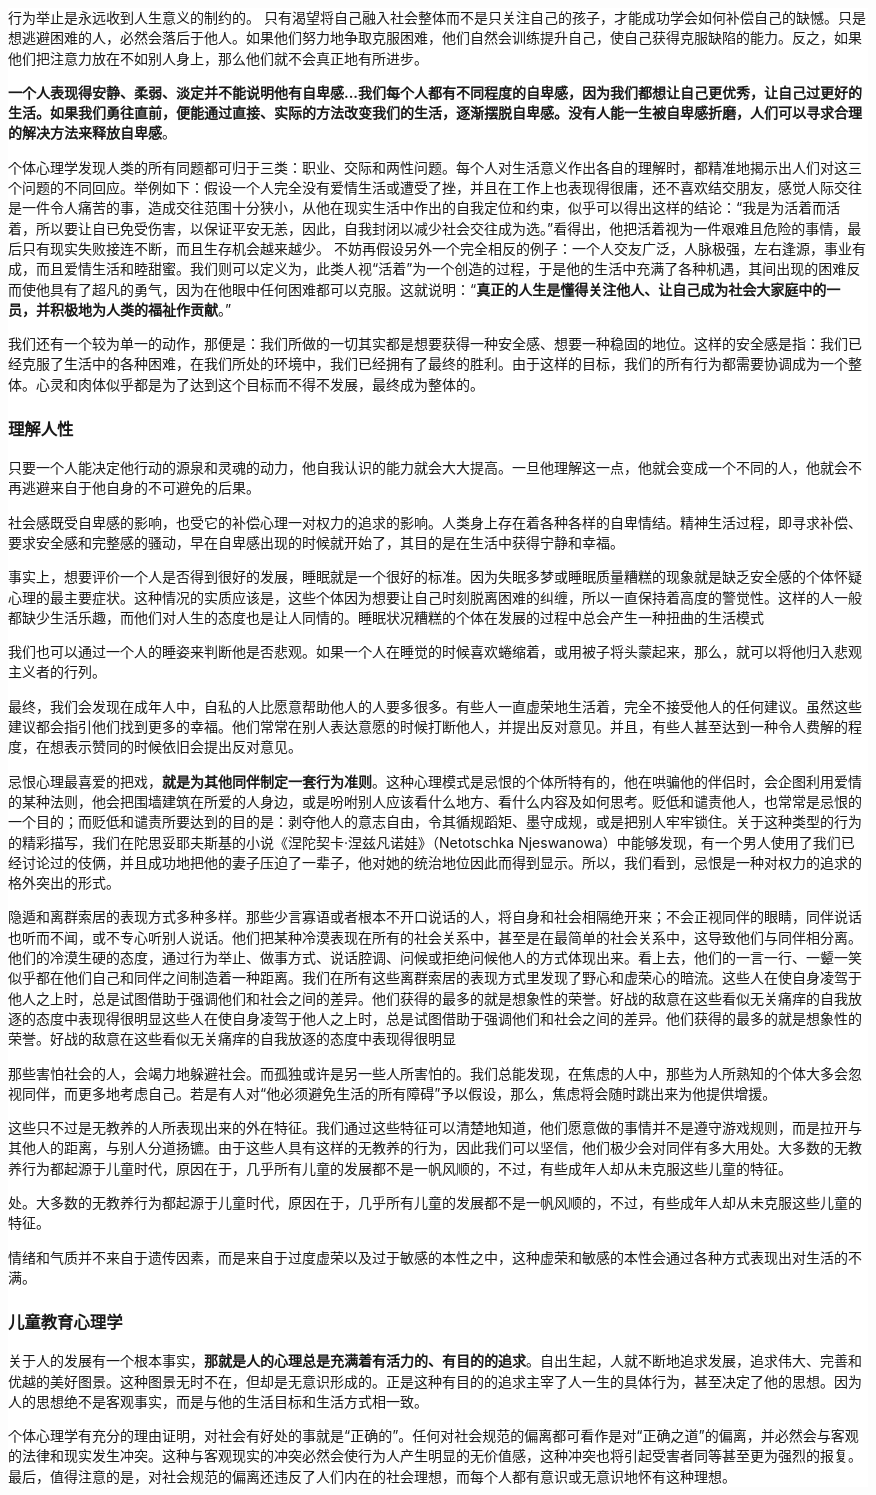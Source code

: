 行为举止是永远收到人生意义的制约的。 只有渴望将自己融入社会整体而不是只关注自己的孩子，才能成功学会如何补偿自己的缺憾。只是想逃避困难的人，必然会落后于他人。如果他们努力地争取克服困难，他们自然会训练提升自己，使自己获得克服缺陷的能力。反之，如果他们把注意力放在不如别人身上，那么他们就不会真正地有所进步。

**一个人表现得安静、柔弱、淡定并不能说明他有自卑感...我们每个人都有不同程度的自卑感，因为我们都想让自己更优秀，让自己过更好的生活。如果我们勇往直前，便能通过直接、实际的方法改变我们的生活，逐渐摆脱自卑感。没有人能一生被自卑感折磨，人们可以寻求合理的解决方法来释放自卑感**。

个体心理学发现人类的所有同题都可归于三类：职业、交际和两性问题。每个人对生活意义作出各自的理解时，都精准地揭示出人们对这三个问题的不同回应。举例如下：假设一个人完全没有爱情生活或遭受了挫，并且在工作上也表现得很庸，还不喜欢结交朋友，感觉人际交往是一件令人痛苦的事，造成交往范围十分狭小，从他在现实生活中作出的自我定位和约束，似乎可以得出这样的结论：“我是为活着而活着，所以要让自已免受伤害，以保证平安无恙，因此，自我封闭以减少社会交往成为选。”看得出，他把活着视为一件艰难且危险的事情，最后只有现实失败接连不断，而且生存机会越来越少。 不妨再假设另外一个完全相反的例子：一个人交友广泛，人脉极强，左右逢源，事业有成，而且爱情生活和睦甜蜜。我们则可以定义为，此类人视“活着”为一个创造的过程，于是他的生活中充满了各种机遇，其间出现的困难反而使他具有了超凡的勇气，因为在他眼中任何困难都可以克服。这就说明：“**真正的人生是懂得关注他人、让自己成为社会大家庭中的一员，并积极地为人类的福祉作贡献**。” 

我们还有一个较为单一的动作，那便是：我们所做的一切其实都是想要获得一种安全感、想要一种稳固的地位。这样的安全感是指：我们已经克服了生活中的各种困难，在我们所处的环境中，我们已经拥有了最终的胜利。由于这样的目标，我们的所有行为都需要协调成为一个整体。心灵和肉体似乎都是为了达到这个目标而不得不发展，最终成为整体的。



### 理解人性

只要一个人能决定他行动的源泉和灵魂的动力，他自我认识的能力就会大大提高。一旦他理解这一点，他就会变成一个不同的人，他就会不再逃避来自于他自身的不可避免的后果。

社会感既受自卑感的影响，也受它的补偿心理一对权力的追求的影响。人类身上存在着各种各样的自卑情结。精神生活过程，即寻求补偿、要求安全感和完整感的骚动，早在自卑感出现的时候就开始了，其目的是在生活中获得宁静和幸福。 

事实上，想要评价一个人是否得到很好的发展，睡眠就是一个很好的标准。因为失眠多梦或睡眠质量糟糕的现象就是缺乏安全感的个体怀疑心理的最主要症状。这种情况的实质应该是，这些个体因为想要让自己时刻脱离困难的纠缠，所以一直保持着高度的警觉性。这样的人一般都缺少生活乐趣，而他们对人生的态度也是让人同情的。睡眠状况糟糕的个体在发展的过程中总会产生一种扭曲的生活模式

我们也可以通过一个人的睡姿来判断他是否悲观。如果一个人在睡觉的时候喜欢蜷缩着，或用被子将头蒙起来，那么，就可以将他归入悲观主义者的行列。

最终，我们会发现在成年人中，自私的人比愿意帮助他人的人要多很多。有些人一直虚荣地生活着，完全不接受他人的任何建议。虽然这些建议都会指引他们找到更多的幸福。他们常常在别人表达意愿的时候打断他人，并提出反对意见。并且，有些人甚至达到一种令人费解的程度，在想表示赞同的时候依旧会提出反对意见。

忌恨心理最喜爱的把戏，**就是为其他同伴制定一套行为准则**。这种心理模式是忌恨的个体所特有的，他在哄骗他的伴侣时，会企图利用爱情的某种法则，他会把围墙建筑在所爱的人身边，或是吩咐别人应该看什么地方、看什么内容及如何思考。贬低和谴责他人，也常常是忌恨的一个目的；而贬低和谴责所要达到的目的是：剥夺他人的意志自由，令其循规蹈矩、墨守成规，或是把别人牢牢锁住。关于这种类型的行为的精彩描写，我们在陀思妥耶夫斯基的小说《涅陀契卡·涅兹凡诺娃》（Netotschka Njeswanowa）中能够发现，有一个男人使用了我们已经讨论过的伎俩，并且成功地把他的妻子压迫了一辈子，他对她的统治地位因此而得到显示。所以，我们看到，忌恨是一种对权力的追求的格外突出的形式。

隐遁和离群索居的表现方式多种多样。那些少言寡语或者根本不开口说话的人，将自身和社会相隔绝开来；不会正视同伴的眼睛，同伴说话也听而不闻，或不专心听别人说话。他们把某种冷漠表现在所有的社会关系中，甚至是在最简单的社会关系中，这导致他们与同伴相分离。他们的冷漠生硬的态度，通过行为举止、做事方式、说话腔调、问候或拒绝问候他人的方式体现出来。看上去，他们的一言一行、一颦一笑似乎都在他们自己和同伴之间制造着一种距离。我们在所有这些离群索居的表现方式里发现了野心和虚荣心的暗流。这些人在使自身凌驾于他人之上时，总是试图借助于强调他们和社会之间的差异。他们获得的最多的就是想象性的荣誉。好战的敌意在这些看似无关痛痒的自我放逐的态度中表现得很明显这些人在使自身凌驾于他人之上时，总是试图借助于强调他们和社会之间的差异。他们获得的最多的就是想象性的荣誉。好战的敌意在这些看似无关痛痒的自我放逐的态度中表现得很明显

那些害怕社会的人，会竭力地躲避社会。而孤独或许是另一些人所害怕的。我们总能发现，在焦虑的人中，那些为人所熟知的个体大多会忽视同伴，而更多地考虑自己。若是有人对“他必须避免生活的所有障碍”予以假设，那么，焦虑将会随时跳出来为他提供增援。

这些只不过是无教养的人所表现出来的外在特征。我们通过这些特征可以清楚地知道，他们愿意做的事情并不是遵守游戏规则，而是拉开与其他人的距离，与别人分道扬镳。由于这些人具有这样的无教养的行为，因此我们可以坚信，他们极少会对同伴有多大用处。大多数的无教养行为都起源于儿童时代，原因在于，几乎所有儿童的发展都不是一帆风顺的，不过，有些成年人却从未克服这些儿童的特征。

处。大多数的无教养行为都起源于儿童时代，原因在于，几乎所有儿童的发展都不是一帆风顺的，不过，有些成年人却从未克服这些儿童的特征。

情绪和气质并不来自于遗传因素，而是来自于过度虚荣以及过于敏感的本性之中，这种虚荣和敏感的本性会通过各种方式表现出对生活的不满。

### 儿童教育心理学

关于人的发展有一个根本事实，**那就是人的心理总是充满着有活力的、有目的的追求**。自出生起，人就不断地追求发展，追求伟大、完善和优越的美好图景。这种图景无时不在，但却是无意识形成的。正是这种有目的的追求主宰了人一生的具体行为，甚至决定了他的思想。因为人的思想绝不是客观事实，而是与他的生活目标和生活方式相一致。

个体心理学有充分的理由证明，对社会有好处的事就是“正确的”。任何对社会规范的偏离都可看作是对“正确之道”的偏离，并必然会与客观的法律和现实发生冲突。这种与客观现实的冲突必然会使行为人产生明显的无价值感，这种冲突也将引起受害者同等甚至更为强烈的报复。最后，值得注意的是，对社会规范的偏离还违反了人们内在的社会理想，而每个人都有意识或无意识地怀有这种理想。

